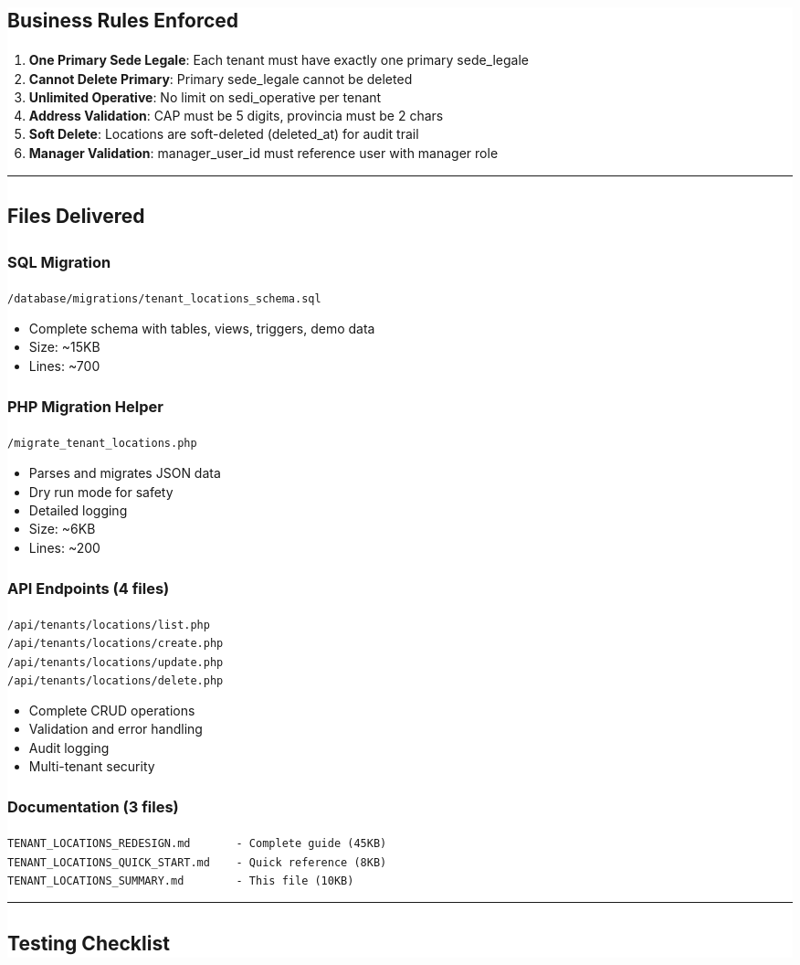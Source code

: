 
## Business Rules Enforced

1. **One Primary Sede Legale**: Each tenant must have exactly one primary sede_legale
2. **Cannot Delete Primary**: Primary sede_legale cannot be deleted
3. **Unlimited Operative**: No limit on sedi_operative per tenant
4. **Address Validation**: CAP must be 5 digits, provincia must be 2 chars
5. **Soft Delete**: Locations are soft-deleted (deleted_at) for audit trail
6. **Manager Validation**: manager_user_id must reference user with manager role

---

## Files Delivered

### SQL Migration
`/database/migrations/tenant_locations_schema.sql`
- Complete schema with tables, views, triggers, demo data
- Size: ~15KB
- Lines: ~700

### PHP Migration Helper
`/migrate_tenant_locations.php`
- Parses and migrates JSON data
- Dry run mode for safety
- Detailed logging
- Size: ~6KB
- Lines: ~200

### API Endpoints (4 files)
```
/api/tenants/locations/list.php
/api/tenants/locations/create.php
/api/tenants/locations/update.php
/api/tenants/locations/delete.php
```
- Complete CRUD operations
- Validation and error handling
- Audit logging
- Multi-tenant security

### Documentation (3 files)
```
TENANT_LOCATIONS_REDESIGN.md       - Complete guide (45KB)
TENANT_LOCATIONS_QUICK_START.md    - Quick reference (8KB)
TENANT_LOCATIONS_SUMMARY.md        - This file (10KB)
```

---

## Testing Checklist
